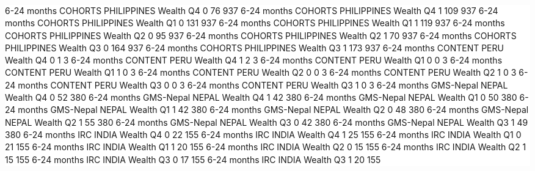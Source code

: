 6-24 months   COHORTS          PHILIPPINES                    Wealth Q4                   0       76    937
6-24 months   COHORTS          PHILIPPINES                    Wealth Q4                   1      109    937
6-24 months   COHORTS          PHILIPPINES                    Wealth Q1                   0      131    937
6-24 months   COHORTS          PHILIPPINES                    Wealth Q1                   1      119    937
6-24 months   COHORTS          PHILIPPINES                    Wealth Q2                   0       95    937
6-24 months   COHORTS          PHILIPPINES                    Wealth Q2                   1       70    937
6-24 months   COHORTS          PHILIPPINES                    Wealth Q3                   0      164    937
6-24 months   COHORTS          PHILIPPINES                    Wealth Q3                   1      173    937
6-24 months   CONTENT          PERU                           Wealth Q4                   0        1      3
6-24 months   CONTENT          PERU                           Wealth Q4                   1        2      3
6-24 months   CONTENT          PERU                           Wealth Q1                   0        0      3
6-24 months   CONTENT          PERU                           Wealth Q1                   1        0      3
6-24 months   CONTENT          PERU                           Wealth Q2                   0        0      3
6-24 months   CONTENT          PERU                           Wealth Q2                   1        0      3
6-24 months   CONTENT          PERU                           Wealth Q3                   0        0      3
6-24 months   CONTENT          PERU                           Wealth Q3                   1        0      3
6-24 months   GMS-Nepal        NEPAL                          Wealth Q4                   0       52    380
6-24 months   GMS-Nepal        NEPAL                          Wealth Q4                   1       42    380
6-24 months   GMS-Nepal        NEPAL                          Wealth Q1                   0       50    380
6-24 months   GMS-Nepal        NEPAL                          Wealth Q1                   1       42    380
6-24 months   GMS-Nepal        NEPAL                          Wealth Q2                   0       48    380
6-24 months   GMS-Nepal        NEPAL                          Wealth Q2                   1       55    380
6-24 months   GMS-Nepal        NEPAL                          Wealth Q3                   0       42    380
6-24 months   GMS-Nepal        NEPAL                          Wealth Q3                   1       49    380
6-24 months   IRC              INDIA                          Wealth Q4                   0       22    155
6-24 months   IRC              INDIA                          Wealth Q4                   1       25    155
6-24 months   IRC              INDIA                          Wealth Q1                   0       21    155
6-24 months   IRC              INDIA                          Wealth Q1                   1       20    155
6-24 months   IRC              INDIA                          Wealth Q2                   0       15    155
6-24 months   IRC              INDIA                          Wealth Q2                   1       15    155
6-24 months   IRC              INDIA                          Wealth Q3                   0       17    155
6-24 months   IRC              INDIA                          Wealth Q3                   1       20    155